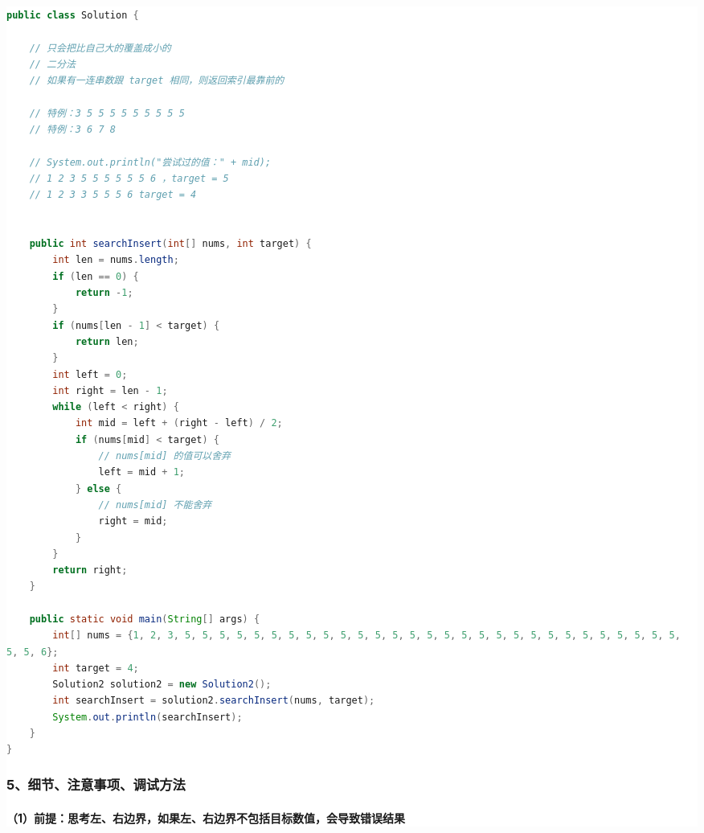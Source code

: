 ```java
public class Solution {

    // 只会把比自己大的覆盖成小的
    // 二分法
    // 如果有一连串数跟 target 相同，则返回索引最靠前的

    // 特例：3 5 5 5 5 5 5 5 5 5
    // 特例：3 6 7 8

    // System.out.println("尝试过的值：" + mid);
    // 1 2 3 5 5 5 5 5 5 6 ，target = 5
    // 1 2 3 3 5 5 5 6 target = 4


    public int searchInsert(int[] nums, int target) {
        int len = nums.length;
        if (len == 0) {
            return -1;
        }
        if (nums[len - 1] < target) {
            return len;
        }
        int left = 0;
        int right = len - 1;
        while (left < right) {
            int mid = left + (right - left) / 2;
            if (nums[mid] < target) {
                // nums[mid] 的值可以舍弃
                left = mid + 1;
            } else {
                // nums[mid] 不能舍弃
                right = mid;
            }
        }
        return right;
    }

    public static void main(String[] args) {
        int[] nums = {1, 2, 3, 5, 5, 5, 5, 5, 5, 5, 5, 5, 5, 5, 5, 5, 5, 5, 5, 5, 5, 5, 5, 5, 5, 5, 5, 5, 5, 5, 5, 5, 5, 5, 6};
        int target = 4;
        Solution2 solution2 = new Solution2();
        int searchInsert = solution2.searchInsert(nums, target);
        System.out.println(searchInsert);
    }
}
```

### **5、细节、注意事项、调试方法** 

#### **（1）前提：思考左、右边界，如果左、右边界不包括目标数值，会导致错误结果**
